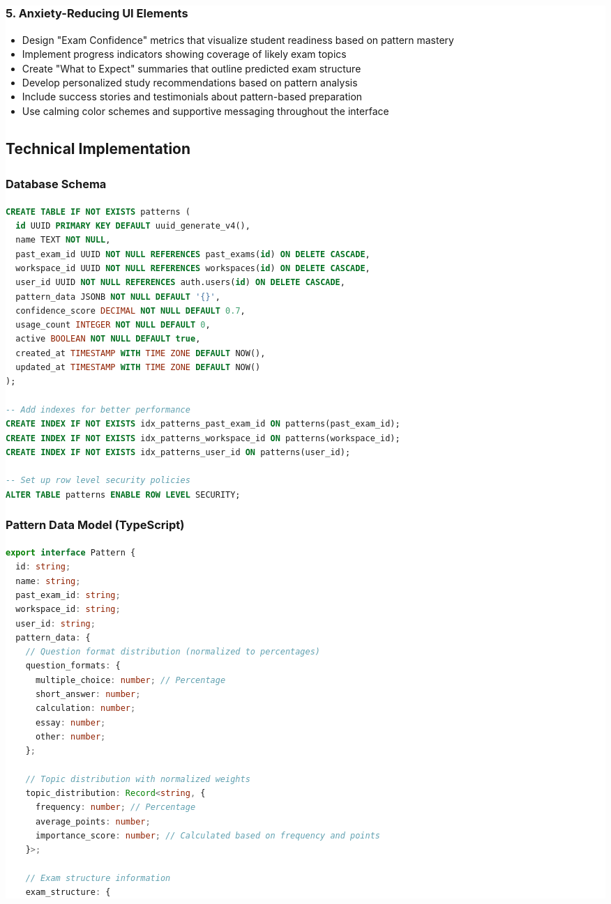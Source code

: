 ### 5. Anxiety-Reducing UI Elements
- Design "Exam Confidence" metrics that visualize student readiness based on pattern mastery
- Implement progress indicators showing coverage of likely exam topics
- Create "What to Expect" summaries that outline predicted exam structure
- Develop personalized study recommendations based on pattern analysis
- Include success stories and testimonials about pattern-based preparation
- Use calming color schemes and supportive messaging throughout the interface

## Technical Implementation

### Database Schema
```sql
CREATE TABLE IF NOT EXISTS patterns (
  id UUID PRIMARY KEY DEFAULT uuid_generate_v4(),
  name TEXT NOT NULL,
  past_exam_id UUID NOT NULL REFERENCES past_exams(id) ON DELETE CASCADE,
  workspace_id UUID NOT NULL REFERENCES workspaces(id) ON DELETE CASCADE,
  user_id UUID NOT NULL REFERENCES auth.users(id) ON DELETE CASCADE,
  pattern_data JSONB NOT NULL DEFAULT '{}',
  confidence_score DECIMAL NOT NULL DEFAULT 0.7,
  usage_count INTEGER NOT NULL DEFAULT 0,
  active BOOLEAN NOT NULL DEFAULT true,
  created_at TIMESTAMP WITH TIME ZONE DEFAULT NOW(),
  updated_at TIMESTAMP WITH TIME ZONE DEFAULT NOW()
);

-- Add indexes for better performance
CREATE INDEX IF NOT EXISTS idx_patterns_past_exam_id ON patterns(past_exam_id);
CREATE INDEX IF NOT EXISTS idx_patterns_workspace_id ON patterns(workspace_id);
CREATE INDEX IF NOT EXISTS idx_patterns_user_id ON patterns(user_id);

-- Set up row level security policies
ALTER TABLE patterns ENABLE ROW LEVEL SECURITY;
```

### Pattern Data Model (TypeScript)
```typescript
export interface Pattern {
  id: string;
  name: string;
  past_exam_id: string;
  workspace_id: string;
  user_id: string;
  pattern_data: {
    // Question format distribution (normalized to percentages)
    question_formats: {
      multiple_choice: number; // Percentage
      short_answer: number;
      calculation: number;
      essay: number;
      other: number;
    };
    
    // Topic distribution with normalized weights
    topic_distribution: Record<string, {
      frequency: number; // Percentage
      average_points: number;
      importance_score: number; // Calculated based on frequency and points
    }>;
    
    // Exam structure information
    exam_structure: {
```